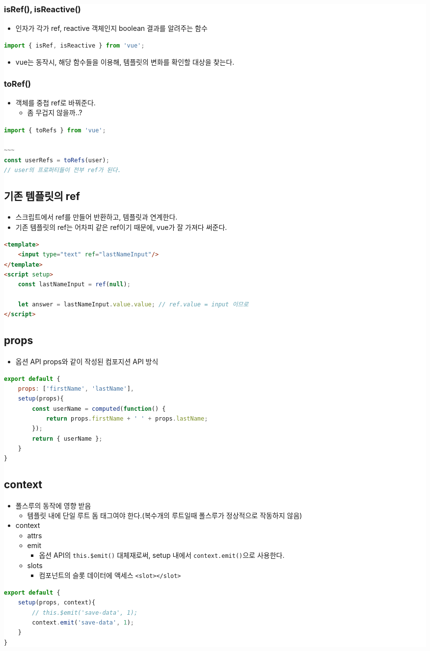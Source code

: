 ### isRef(), isReactive()
- 인자가 각가 ref, reactive 객체인지 boolean 결과를 알려주는 함수
```js
import { isRef, isReactive } from 'vue';
```
- vue는 동작시, 해당 함수들을 이용해, 템플릿의 변화를 확인할 대상을 찾는다.

### toRef()
- 객체를 중첩 ref로 바꿔준다.
    - 좀 무겁지 않을까..?
```js
import { toRefs } from 'vue';

~~~
const userRefs = toRefs(user);
// user의 프로퍼티들이 전부 ref가 된다.
```

## 기존 템플릿의 ref
- 스크립트에서 ref를 만들어 반환하고, 템플릿과 연계한다.
- 기존 템플릿의 ref는 어차피 같은 ref이기 때문에, vue가 잘 가져다 써준다.

```html
<template>
    <input type="text" ref="lastNameInput"/>
</template>
<script setup>
    const lastNameInput = ref(null);

    let answer = lastNameInput.value.value; // ref.value = input 이므로
</script>
```

## props
- 옵션 API props와 같이 작성된 컴포지션 API 방식
```js
export default {
    props: ['firstName', 'lastName'],
    setup(props){
        const userName = computed(function() {
            return props.firstName + ' ' + props.lastName;
        });
        return { userName };
    }
}
```

## context
- 폴스루의 동작에 영향 받음
    - 템플릿 내에 단일 루트 돔 태그여야 한다.(복수개의 루트일때 폴스루가 정상적으로 작동하지 않음)
- context
    - attrs
    - emit
        - 옵션 API의 `this.$emit()` 대체재로써, setup 내에서 `context.emit()`으로 사용한다.
    - slots
        - 컴포넌트의 슬롯 데이터에 액세스 `<slot></slot>`
```js
export default {
    setup(props, context){
        // this.$emit('save-data', 1);
        context.emit('save-data', 1);
    }
}
```